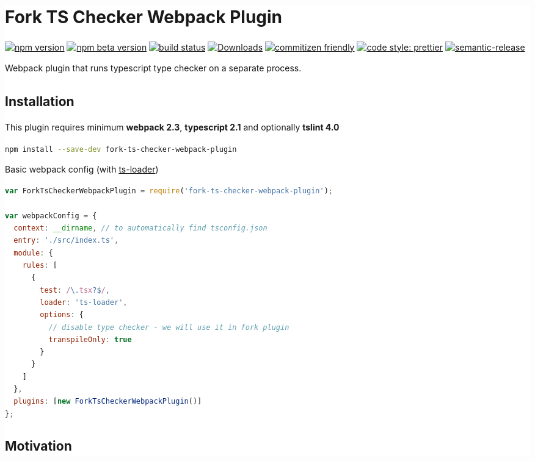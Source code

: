 # Fork TS Checker Webpack Plugin

[![npm version](https://img.shields.io/npm/v/fork-ts-checker-webpack-plugin.svg)](https://www.npmjs.com/package/fork-ts-checker-webpack-plugin)
[![npm beta version](https://img.shields.io/npm/v/fork-ts-checker-webpack-plugin/beta.svg)](https://www.npmjs.com/package/fork-ts-checker-webpack-plugin)
[![build status](https://travis-ci.org/Realytics/fork-ts-checker-webpack-plugin.svg?branch=master)](https://travis-ci.org/Realytics/fork-ts-checker-webpack-plugin)
[![Downloads](http://img.shields.io/npm/dm/fork-ts-checker-webpack-plugin.svg)](https://npmjs.org/package/fork-ts-checker-webpack-plugin)
[![commitizen friendly](https://img.shields.io/badge/commitizen-friendly-brightgreen.svg)](http://commitizen.github.io/cz-cli/)
[![code style: prettier](https://img.shields.io/badge/code_style-prettier-ff69b4.svg)](https://github.com/prettier/prettier)
[![semantic-release](https://img.shields.io/badge/%20%20%F0%9F%93%A6%F0%9F%9A%80-semantic--release-e10079.svg)](https://github.com/semantic-release/semantic-release)

Webpack plugin that runs typescript type checker on a separate process.

## Installation

This plugin requires minimum **webpack 2.3**, **typescript 2.1** and optionally **tslint 4.0**

```sh
npm install --save-dev fork-ts-checker-webpack-plugin
```

Basic webpack config (with [ts-loader](https://github.com/TypeStrong/ts-loader))

```js
var ForkTsCheckerWebpackPlugin = require('fork-ts-checker-webpack-plugin');

var webpackConfig = {
  context: __dirname, // to automatically find tsconfig.json
  entry: './src/index.ts',
  module: {
    rules: [
      {
        test: /\.tsx?$/,
        loader: 'ts-loader',
        options: {
          // disable type checker - we will use it in fork plugin
          transpileOnly: true
        }
      }
    ]
  },
  plugins: [new ForkTsCheckerWebpackPlugin()]
};
```

## Motivation
